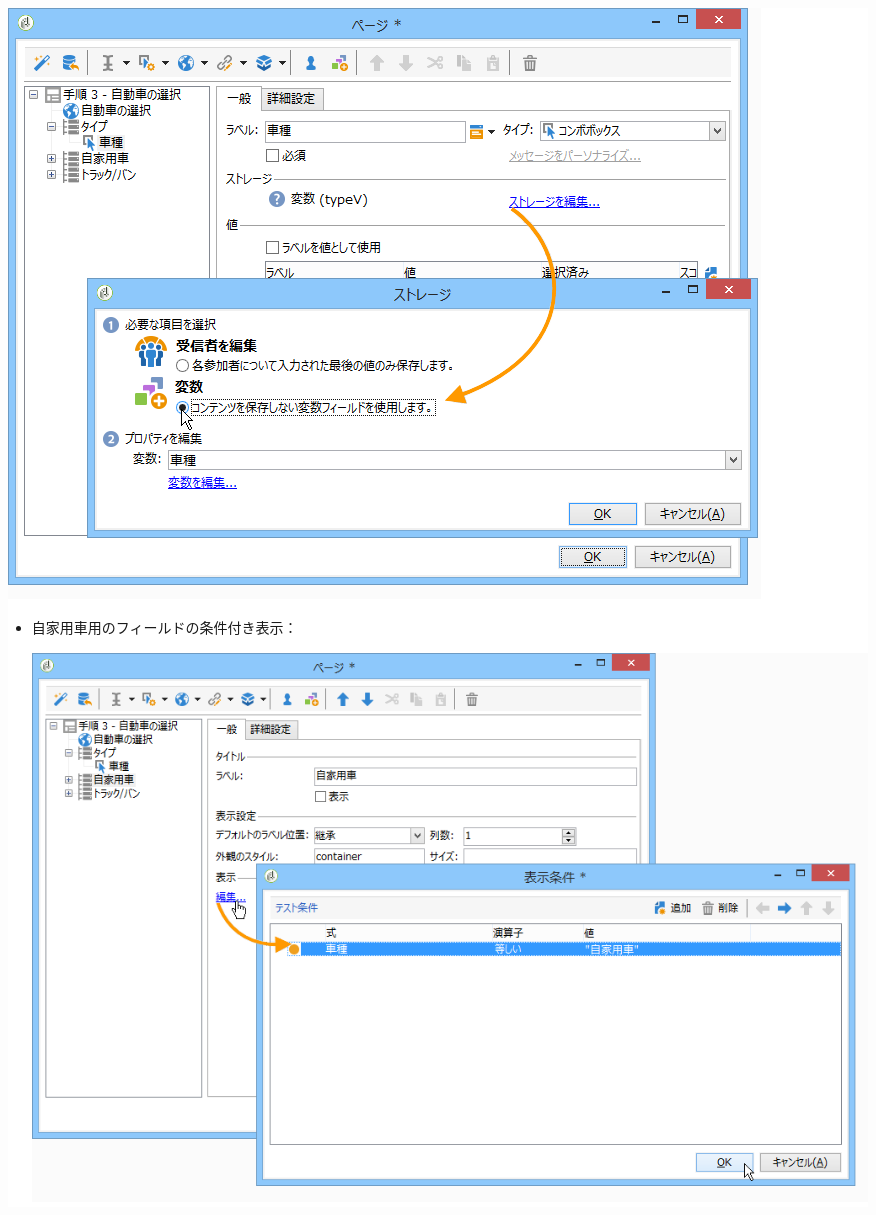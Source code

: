 ![](assets/s_ncs_admin_survey_condition_config1bis.png)

* 自家用車用のフィールドの条件付き表示：

   ![](assets/s_ncs_admin_survey_condition_config2.png)
